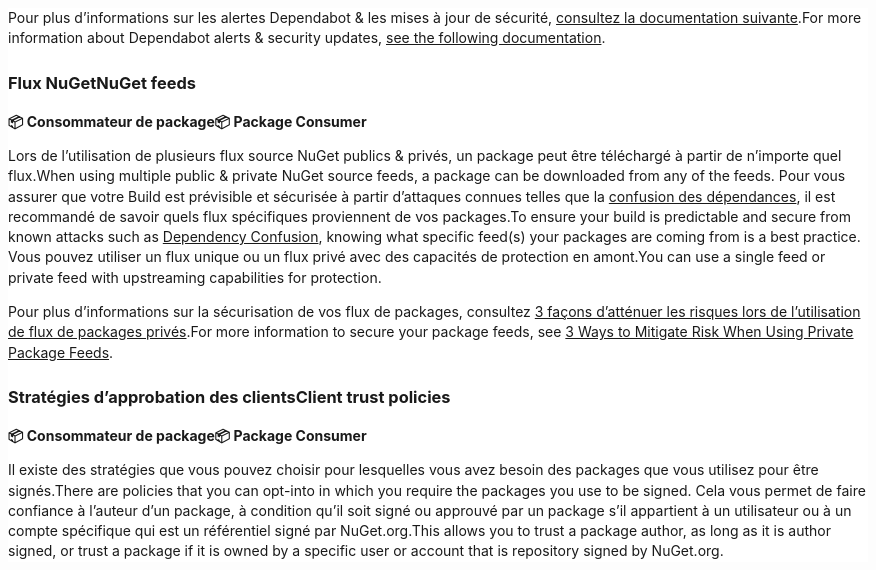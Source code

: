 <span data-ttu-id="058e4-188">Pour plus d’informations sur les alertes Dependabot & les mises à jour de sécurité, [consultez la documentation suivante](https://docs.github.com/en/github/managing-security-vulnerabilities/about-alerts-for-vulnerable-dependencies).</span><span class="sxs-lookup"><span data-stu-id="058e4-188">For more information about Dependabot alerts & security updates, [see the following documentation](https://docs.github.com/en/github/managing-security-vulnerabilities/about-alerts-for-vulnerable-dependencies).</span></span>

### <a name="nuget-feeds"></a><span data-ttu-id="058e4-189">Flux NuGet</span><span class="sxs-lookup"><span data-stu-id="058e4-189">NuGet feeds</span></span>

<span data-ttu-id="058e4-190">**📦 Consommateur de package**</span><span class="sxs-lookup"><span data-stu-id="058e4-190">**📦 Package Consumer**</span></span>

<span data-ttu-id="058e4-191">Lors de l’utilisation de plusieurs flux source NuGet publics & privés, un package peut être téléchargé à partir de n’importe quel flux.</span><span class="sxs-lookup"><span data-stu-id="058e4-191">When using multiple public & private NuGet source feeds, a package can be downloaded from any of the feeds.</span></span> <span data-ttu-id="058e4-192">Pour vous assurer que votre Build est prévisible et sécurisée à partir d’attaques connues telles que la [confusion des dépendances](https://medium.com/@alex.birsan/dependency-confusion-4a5d60fec610), il est recommandé de savoir quels flux spécifiques proviennent de vos packages.</span><span class="sxs-lookup"><span data-stu-id="058e4-192">To ensure your build is predictable and secure from known attacks such as [Dependency Confusion](https://medium.com/@alex.birsan/dependency-confusion-4a5d60fec610), knowing what specific feed(s) your packages are coming from is a best practice.</span></span> <span data-ttu-id="058e4-193">Vous pouvez utiliser un flux unique ou un flux privé avec des capacités de protection en amont.</span><span class="sxs-lookup"><span data-stu-id="058e4-193">You can use a single feed or private feed with upstreaming capabilities for protection.</span></span>

<span data-ttu-id="058e4-194">Pour plus d’informations sur la sécurisation de vos flux de packages, consultez [3 façons d’atténuer les risques lors de l’utilisation de flux de packages privés](https://azure.microsoft.com/en-us/resources/3-ways-to-mitigate-risk-using-private-package-feeds/).</span><span class="sxs-lookup"><span data-stu-id="058e4-194">For more information to secure your package feeds, see [3 Ways to Mitigate Risk When Using Private Package Feeds](https://azure.microsoft.com/en-us/resources/3-ways-to-mitigate-risk-using-private-package-feeds/).</span></span>

### <a name="client-trust-policies"></a><span data-ttu-id="058e4-195">Stratégies d’approbation des clients</span><span class="sxs-lookup"><span data-stu-id="058e4-195">Client trust policies</span></span>

<span data-ttu-id="058e4-196">**📦 Consommateur de package**</span><span class="sxs-lookup"><span data-stu-id="058e4-196">**📦 Package Consumer**</span></span>

<span data-ttu-id="058e4-197">Il existe des stratégies que vous pouvez choisir pour lesquelles vous avez besoin des packages que vous utilisez pour être signés.</span><span class="sxs-lookup"><span data-stu-id="058e4-197">There are policies that you can opt-into in which you require the packages you use to be signed.</span></span> <span data-ttu-id="058e4-198">Cela vous permet de faire confiance à l’auteur d’un package, à condition qu’il soit signé ou approuvé par un package s’il appartient à un utilisateur ou à un compte spécifique qui est un référentiel signé par NuGet.org.</span><span class="sxs-lookup"><span data-stu-id="058e4-198">This allows you to trust a package author, as long as it is author signed, or trust a package if it is owned by a specific user or account that is repository signed by NuGet.org.</span></span>
